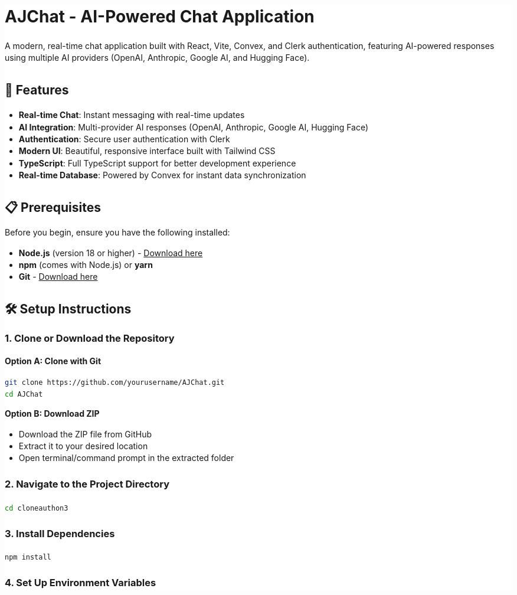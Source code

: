 # AJChat - AI-Powered Chat Application

A modern, real-time chat application built with React, Vite, Convex, and Clerk authentication, featuring AI-powered responses using multiple AI providers (OpenAI, Anthropic, Google AI, and Hugging Face).

## 🚀 Features

- **Real-time Chat**: Instant messaging with real-time updates
- **AI Integration**: Multi-provider AI responses (OpenAI, Anthropic, Google AI, Hugging Face)
- **Authentication**: Secure user authentication with Clerk
- **Modern UI**: Beautiful, responsive interface built with Tailwind CSS
- **TypeScript**: Full TypeScript support for better development experience
- **Real-time Database**: Powered by Convex for instant data synchronization

## 📋 Prerequisites

Before you begin, ensure you have the following installed:

- **Node.js** (version 18 or higher) - [Download here](https://nodejs.org/)
- **npm** (comes with Node.js) or **yarn**
- **Git** - [Download here](https://git-scm.com/)

## 🛠️ Setup Instructions

### 1. Clone or Download the Repository

**Option A: Clone with Git**
```bash
git clone https://github.com/yourusername/AJChat.git
cd AJChat
```

**Option B: Download ZIP**
- Download the ZIP file from GitHub
- Extract it to your desired location
- Open terminal/command prompt in the extracted folder

### 2. Navigate to the Project Directory

```bash
cd cloneauthon3
```

### 3. Install Dependencies

```bash
npm install
```

### 4. Set Up Environment Variables
